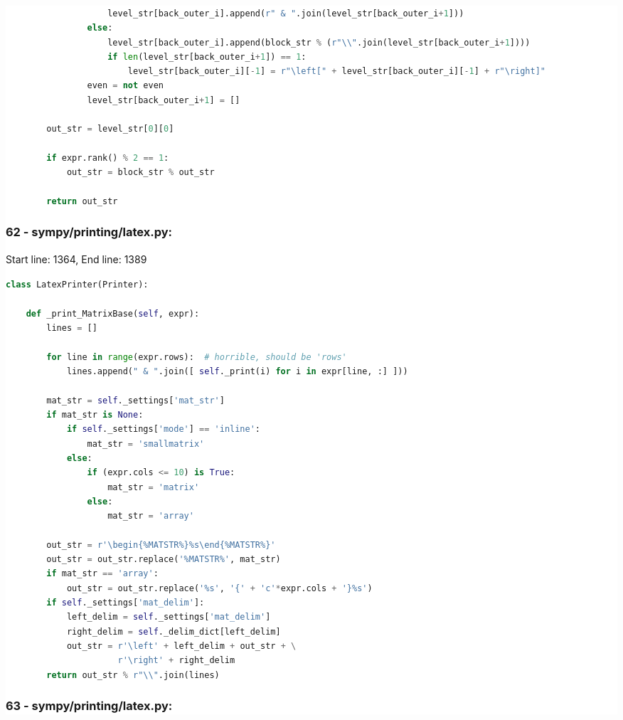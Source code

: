 ```python
                    level_str[back_outer_i].append(r" & ".join(level_str[back_outer_i+1]))
                else:
                    level_str[back_outer_i].append(block_str % (r"\\".join(level_str[back_outer_i+1])))
                    if len(level_str[back_outer_i+1]) == 1:
                        level_str[back_outer_i][-1] = r"\left[" + level_str[back_outer_i][-1] + r"\right]"
                even = not even
                level_str[back_outer_i+1] = []

        out_str = level_str[0][0]

        if expr.rank() % 2 == 1:
            out_str = block_str % out_str

        return out_str
```
### 62 - sympy/printing/latex.py:

Start line: 1364, End line: 1389

```python
class LatexPrinter(Printer):

    def _print_MatrixBase(self, expr):
        lines = []

        for line in range(expr.rows):  # horrible, should be 'rows'
            lines.append(" & ".join([ self._print(i) for i in expr[line, :] ]))

        mat_str = self._settings['mat_str']
        if mat_str is None:
            if self._settings['mode'] == 'inline':
                mat_str = 'smallmatrix'
            else:
                if (expr.cols <= 10) is True:
                    mat_str = 'matrix'
                else:
                    mat_str = 'array'

        out_str = r'\begin{%MATSTR%}%s\end{%MATSTR%}'
        out_str = out_str.replace('%MATSTR%', mat_str)
        if mat_str == 'array':
            out_str = out_str.replace('%s', '{' + 'c'*expr.cols + '}%s')
        if self._settings['mat_delim']:
            left_delim = self._settings['mat_delim']
            right_delim = self._delim_dict[left_delim]
            out_str = r'\left' + left_delim + out_str + \
                      r'\right' + right_delim
        return out_str % r"\\".join(lines)
```
### 63 - sympy/printing/latex.py:
